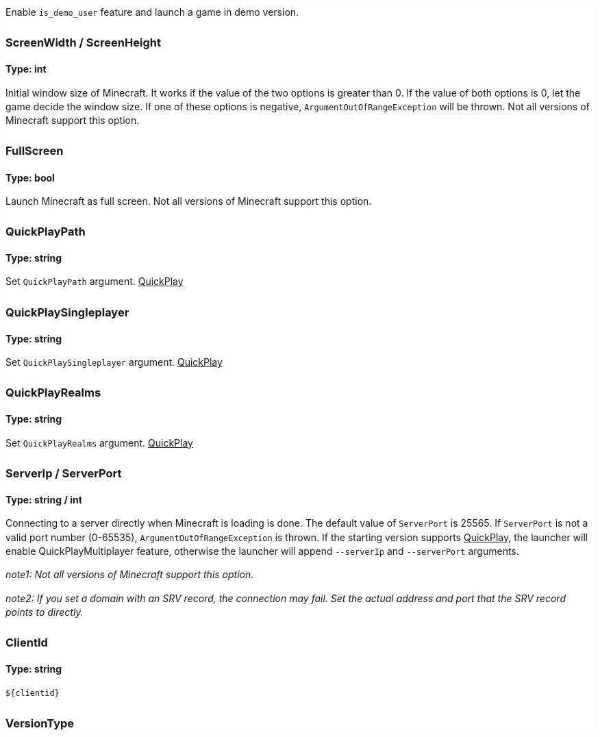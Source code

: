 Enable `is_demo_user` feature and launch a game in demo version.

### ScreenWidth / ScreenHeight

**Type: int**

Initial window size of Minecraft. It works if the value of the two options is greater than 0. If the value of both options is 0, let the game decide the window size. If one of these options is negative, `ArgumentOutOfRangeException` will be thrown. Not all versions of Minecraft support this option.

### FullScreen

**Type: bool**

Launch Minecraft as full screen. Not all versions of Minecraft support this option.

### QuickPlayPath

**Type: string**

Set `QuickPlayPath` argument. [QuickPlay](https://minecraft.wiki/w/Quick_Play)

### QuickPlaySingleplayer

**Type: string**

Set `QuickPlaySingleplayer` argument. [QuickPlay](https://minecraft.wiki/w/Quick_Play)

### QuickPlayRealms

**Type: string**

Set `QuickPlayRealms` argument. [QuickPlay](https://minecraft.wiki/w/Quick_Play)

### ServerIp / ServerPort

**Type: string / int**

Connecting to a server directly when Minecraft is loading is done. The default value of `ServerPort` is 25565. If `ServerPort` is not a valid port number (0-65535), `ArgumentOutOfRangeException` is thrown. If the starting version supports [QuickPlay](https://minecraft.wiki/w/Quick_Play), the launcher will enable QuickPlayMultiplayer feature, otherwise the launcher will append `--serverIp` and `--serverPort` arguments.

_note1: Not all versions of Minecraft support this option._

_note2: If you set a domain with an SRV record, the connection may fail. Set the actual address and port that the SRV record points to directly._

### ClientId

**Type: string**

`${clientid}`

### VersionType
